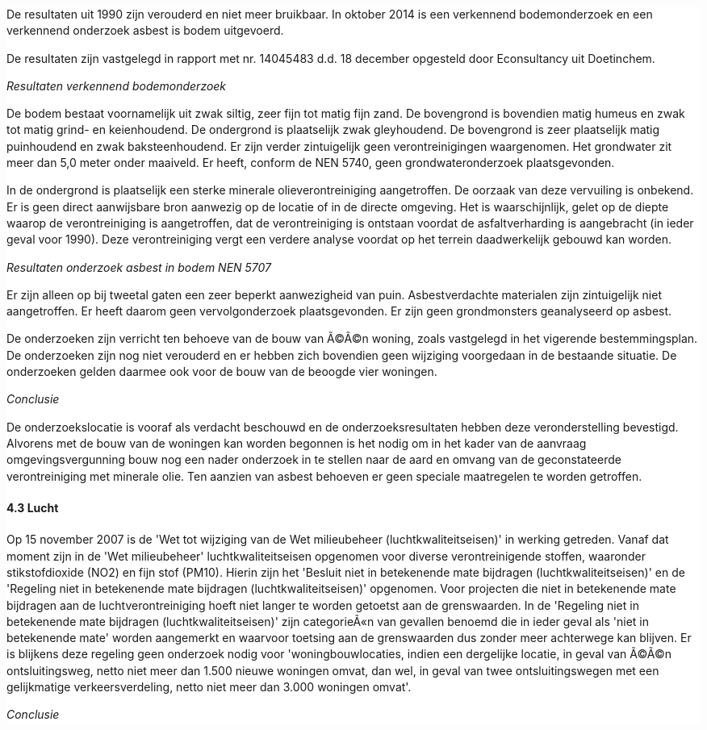 De resultaten uit 1990 zijn verouderd en niet meer bruikbaar. In oktober 2014 is een verkennend bodemonderzoek en een verkennend onderzoek asbest is bodem uitgevoerd.

De resultaten zijn vastgelegd in rapport met nr. 14045483 d.d. 18 december opgesteld door Econsultancy uit Doetinchem.

*Resultaten verkennend bodemonderzoek*

De bodem bestaat voornamelijk uit zwak siltig, zeer fijn tot matig fijn zand. De bovengrond is bovendien matig humeus en zwak tot matig grind\- en keienhoudend. De ondergrond is plaatselijk zwak gleyhoudend. De bovengrond is zeer plaatselijk matig puinhoudend en zwak baksteenhoudend. Er zijn verder zintuigelijk geen verontreinigingen waargenomen. Het grondwater zit meer dan 5,0 meter onder maaiveld. Er heeft, conform de NEN 5740, geen grondwateronderzoek plaatsgevonden.

In de ondergrond is plaatselijk een sterke minerale olieverontreiniging aangetroffen. De oorzaak van deze vervuiling is onbekend. Er is geen direct aanwijsbare bron aanwezig op de locatie of in de directe omgeving. Het is waarschijnlijk, gelet op de diepte waarop de verontreiniging is aangetroffen, dat de verontreiniging is ontstaan voordat de asfaltverharding is aangebracht (in ieder geval voor 1990\). Deze verontreiniging vergt een verdere analyse voordat op het terrein daadwerkelijk gebouwd kan worden.

*Resultaten onderzoek asbest in bodem NEN 5707*

Er zijn alleen op bij tweetal gaten een zeer beperkt aanwezigheid van puin. Asbestverdachte materialen zijn zintuigelijk niet aangetroffen. Er heeft daarom geen vervolgonderzoek plaatsgevonden. Er zijn geen grondmonsters geanalyseerd op asbest.

De onderzoeken zijn verricht ten behoeve van de bouw van Ã©Ã©n woning, zoals vastgelegd in het vigerende bestemmingsplan. De onderzoeken zijn nog niet verouderd en er hebben zich bovendien geen wijziging voorgedaan in de bestaande situatie. De onderzoeken gelden daarmee ook voor de bouw van de beoogde vier woningen.

*Conclusie*

De onderzoekslocatie is vooraf als verdacht beschouwd en de onderzoeksresultaten hebben deze veronderstelling bevestigd. Alvorens met de bouw van de woningen kan worden begonnen is het nodig om in het kader van de aanvraag omgevingsvergunning bouw nog een nader onderzoek in te stellen naar de aard en omvang van de geconstateerde verontreiniging met minerale olie. Ten aanzien van asbest behoeven er geen speciale maatregelen te worden getroffen.

#### 4\.3 Lucht

Op 15 november 2007 is de 'Wet tot wijziging van de Wet milieubeheer (luchtkwaliteitseisen)' in werking getreden. Vanaf dat moment zijn in de 'Wet milieubeheer' luchtkwaliteitseisen opgenomen voor diverse verontreinigende stoffen, waaronder stikstofdioxide (NO2) en fijn stof (PM10). Hierin zijn het 'Besluit niet in betekenende mate bijdragen (luchtkwaliteitseisen)' en de 'Regeling niet in betekenende mate bijdragen (luchtkwaliteitseisen)' opgenomen. Voor projecten die niet in betekenende mate bijdragen aan de luchtverontreiniging hoeft niet langer te worden getoetst aan de grenswaarden. In de 'Regeling niet in betekenende mate bijdragen (luchtkwaliteitseisen)' zijn categorieÃ«n van gevallen benoemd die in ieder geval als 'niet in betekenende mate' worden aangemerkt en waarvoor toetsing aan de grenswaarden dus zonder meer achterwege kan blijven. Er is blijkens deze regeling geen onderzoek nodig voor 'woningbouwlocaties, indien een dergelijke locatie, in geval van Ã©Ã©n ontsluitingsweg, netto niet meer dan 1\.500 nieuwe woningen omvat, dan wel, in geval van twee ontsluitingswegen met een gelijkmatige verkeersverdeling, netto niet meer dan 3\.000 woningen omvat'.

*Conclusie*
